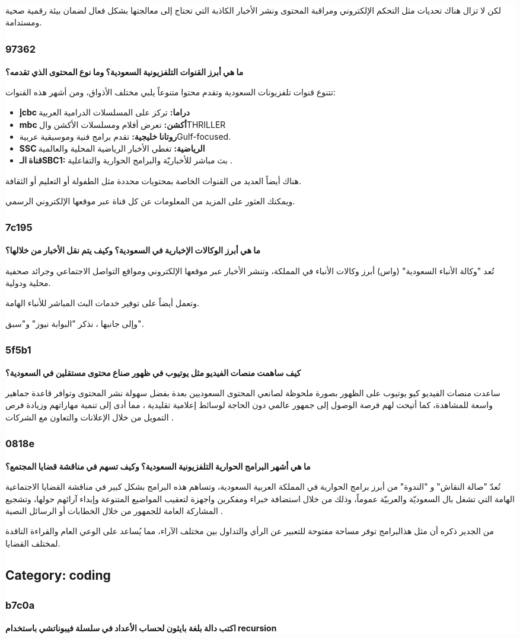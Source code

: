 
لكن لا تزال هناك تحديات مثل التحكم الإلكتروني ومراقبة المحتوى ونشر الأخبار الكاذبة التي تحتاج إلى معالجتها بشكل فعال لضمان بيئة رقمية صحية ومستدامة.   

### 97362
**ما هي أبرز القنوات التلفزيونية السعودية؟ وما نوع المحتوى الذي تقدمه؟**

تتنوع قنوات تلفزيونات السعودية وتقدم محتوا متنوعاً يلبي مختلف الأذواق، ومن أشهر هذه القنوات:

* **إcbc دراما:**  تركز على المسلسلات الدرامية العربية 
* **mbc أكشن:** تعرض أفلام ومسلسلات الأكشن والTHRILLER 
* **روتانا خليجية:** تقدم برامج فنية وموسيقية عربيةGulf-focused.
* **SSC الرياضية:** تغطي الأخبار الرياضية المحلية والعالمية
* **قناة الـSBC1:** بث مباشر للأخباريّة والبرامج الحوارية والتفاعلية .


هناك أيضاً العديد من القنوات الخاصة بمحتويات محددة مثل الطفولة أو التعليم أو الثقافة.



ويمكنك العثور على المزيد من المعلومات عن كل قناة عبر موقعها الإلكتروني الرسمي.   

### 7c195
**ما هي أبرز الوكالات الإخبارية في السعودية؟ وكيف يتم نقل الأخبار من خلالها؟**

تُعد "وكالة الأنباء السعودية" (واس)  أبرز وكالات الأنباء في المملكة، وتنشر الأخبار عبر موقعها الإلكتروني ومواقع التواصل الاجتماعي وجرائد صحفية محلية ودولية. 


وتعمل أيضاً على توفير خدمات البث المباشر للأنباء الهامة.   

وإلى جانبها ، نذكر "البوابة نيوز" و"سبق". 




 

### 5f5b1
**كيف ساهمت منصات الفيديو مثل يوتيوب في ظهور صناع محتوى مستقلين في السعودية؟**

ساعدت منصات الفيديو كيو يوتيوب على الظهور بصورة ملحوظة لصانعي المحتوى السعوديين بعدة  بفضل سهولة نشر المحتوى وتوافر قاعدة جماهير واسعة للمشاهدة، كما أتيحت لهم فرصة الوصول إلى جمهور عالمي دون الحاجة لوسائط إعلامية تقليدية ، مما أدى إلى تنمية مهاراتهم وزيادة فرص التمويل من خلال الإعلانات والتعاون مع الشركات . 


 
### 0818e
**ما هي أشهر البرامج الحوارية التلفزيونية السعودية؟ وكيف تسهم في مناقشة قضايا المجتمع؟**

تُعدّ "صالة النقاش" و "الندوة" من أبرز برامج الحوارية في المملكة العربية السعودية، وتساهم هذه البرامج بشكل كبير في مناقشة القضايا الاجتماعية الهامة التي تشغل بال السعوديّة والعربيّة عموماً، وذلك من خلال استضافة خبراء ومفكرين واجهزة لتعقيب المواضيع المتنوعة وإبداء آرائهم حولها،  وتشجيع المشاركة العامة للجمهور من خلال الخطابات أو الرسائل النصية . 


من الجدير ذكره أن مثل هذالبرامج توفر مساحة مفتوحة للتعبير عن الرأي والتداول بين مختلف الآراء، مما يُساعد على الوعي العام والقراءة الناقدة لمختلف القضايا.   

## Category: coding
### b7c0a
**اكتب دالة بلغة بايثون لحساب الأعداد في سلسلة فيبوناتشي باستخدام recursion**
